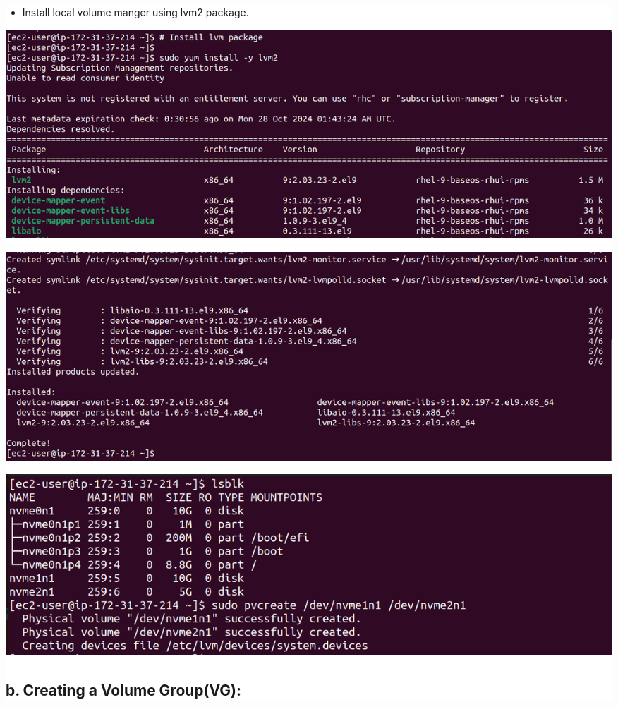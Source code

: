 - Install local volume manger using lvm2 package.

![lvm_storage_201.png](rhcsa_images/lvm_storage_201.png)

![lvm_storage_202.png](rhcsa_images/lvm_storage_202.png)

![lvm_storage_203.png](rhcsa_images/lvm_storage_203.png)

## b. Creating a Volume Group(VG):
